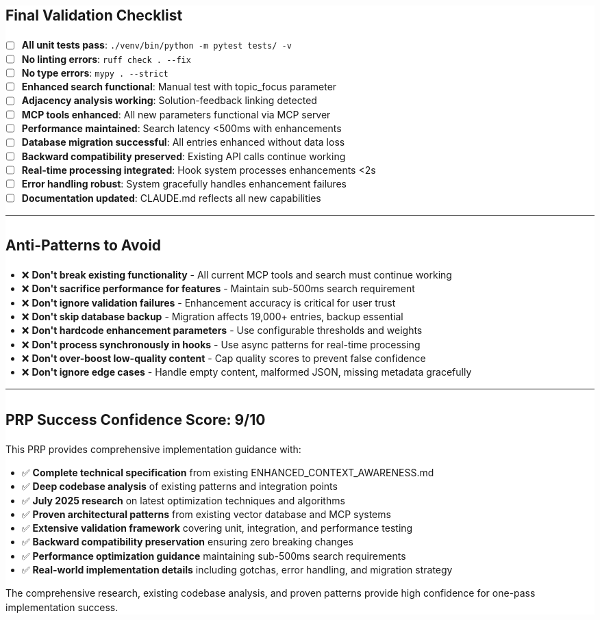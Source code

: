 ## Final Validation Checklist

- [ ] **All unit tests pass**: `./venv/bin/python -m pytest tests/ -v`
- [ ] **No linting errors**: `ruff check . --fix`
- [ ] **No type errors**: `mypy . --strict`
- [ ] **Enhanced search functional**: Manual test with topic_focus parameter
- [ ] **Adjacency analysis working**: Solution-feedback linking detected
- [ ] **MCP tools enhanced**: All new parameters functional via MCP server
- [ ] **Performance maintained**: Search latency <500ms with enhancements
- [ ] **Database migration successful**: All entries enhanced without data loss
- [ ] **Backward compatibility preserved**: Existing API calls continue working
- [ ] **Real-time processing integrated**: Hook system processes enhancements <2s
- [ ] **Error handling robust**: System gracefully handles enhancement failures
- [ ] **Documentation updated**: CLAUDE.md reflects all new capabilities

---

## Anti-Patterns to Avoid

- ❌ **Don't break existing functionality** - All current MCP tools and search must continue working
- ❌ **Don't sacrifice performance for features** - Maintain sub-500ms search requirement
- ❌ **Don't ignore validation failures** - Enhancement accuracy is critical for user trust
- ❌ **Don't skip database backup** - Migration affects 19,000+ entries, backup essential
- ❌ **Don't hardcode enhancement parameters** - Use configurable thresholds and weights
- ❌ **Don't process synchronously in hooks** - Use async patterns for real-time processing
- ❌ **Don't over-boost low-quality content** - Cap quality scores to prevent false confidence
- ❌ **Don't ignore edge cases** - Handle empty content, malformed JSON, missing metadata gracefully

---

## PRP Success Confidence Score: 9/10

This PRP provides comprehensive implementation guidance with:
- ✅ **Complete technical specification** from existing ENHANCED_CONTEXT_AWARENESS.md
- ✅ **Deep codebase analysis** of existing patterns and integration points  
- ✅ **July 2025 research** on latest optimization techniques and algorithms
- ✅ **Proven architectural patterns** from existing vector database and MCP systems
- ✅ **Extensive validation framework** covering unit, integration, and performance testing
- ✅ **Backward compatibility preservation** ensuring zero breaking changes
- ✅ **Performance optimization guidance** maintaining sub-500ms search requirements
- ✅ **Real-world implementation details** including gotchas, error handling, and migration strategy

The comprehensive research, existing codebase analysis, and proven patterns provide high confidence for one-pass implementation success.